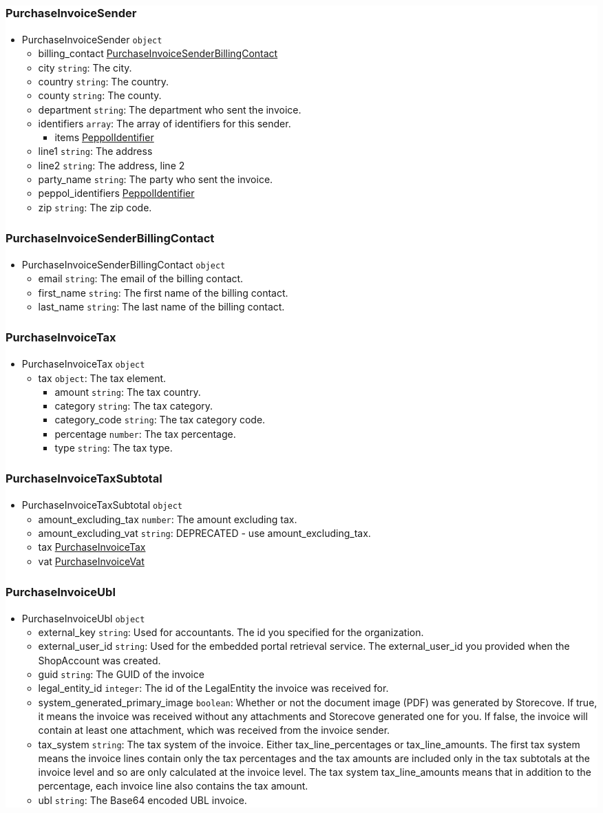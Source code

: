 ### PurchaseInvoiceSender
* PurchaseInvoiceSender `object`
  * billing_contact [PurchaseInvoiceSenderBillingContact](#purchaseinvoicesenderbillingcontact)
  * city `string`: The city.
  * country `string`: The country.
  * county `string`: The county.
  * department `string`: The department who sent the invoice.
  * identifiers `array`: The array of identifiers for this sender.
    * items [PeppolIdentifier](#peppolidentifier)
  * line1 `string`: The address
  * line2 `string`: The address, line 2
  * party_name `string`: The party who sent the invoice.
  * peppol_identifiers [PeppolIdentifier](#peppolidentifier)
  * zip `string`: The zip code.

### PurchaseInvoiceSenderBillingContact
* PurchaseInvoiceSenderBillingContact `object`
  * email `string`: The email of the billing contact.
  * first_name `string`: The first name of the billing contact.
  * last_name `string`: The last name of the billing contact.

### PurchaseInvoiceTax
* PurchaseInvoiceTax `object`
  * tax `object`: The tax element.
    * amount `string`: The tax country.
    * category `string`: The tax category.
    * category_code `string`: The tax category code.
    * percentage `number`: The tax percentage.
    * type `string`: The tax type.

### PurchaseInvoiceTaxSubtotal
* PurchaseInvoiceTaxSubtotal `object`
  * amount_excluding_tax `number`: The amount excluding tax.
  * amount_excluding_vat `string`: DEPRECATED - use amount_excluding_tax.
  * tax [PurchaseInvoiceTax](#purchaseinvoicetax)
  * vat [PurchaseInvoiceVat](#purchaseinvoicevat)

### PurchaseInvoiceUbl
* PurchaseInvoiceUbl `object`
  * external_key `string`: Used for accountants. The id you specified for the organization.
  * external_user_id `string`: Used for the embedded portal retrieval service. The external_user_id you provided when the ShopAccount was created.
  * guid `string`: The GUID of the invoice
  * legal_entity_id `integer`: The id of the LegalEntity the invoice was received for.
  * system_generated_primary_image `boolean`: Whether or not the document image (PDF) was generated by Storecove. If true, it means the invoice was received without any attachments and Storecove generated one for you. If false, the invoice will contain at least one attachment, which was received from the invoice sender.
  * tax_system `string`: The tax system of the invoice. Either tax_line_percentages or tax_line_amounts. The first tax system means the invoice lines contain only the tax percentages and the tax amounts are included only in the tax subtotals at the invoice level and so are only calculated at the invoice level. The tax system tax_line_amounts means that in addition to the percentage, each invoice line also contains the tax amount.
  * ubl `string`: The Base64 encoded UBL invoice.
